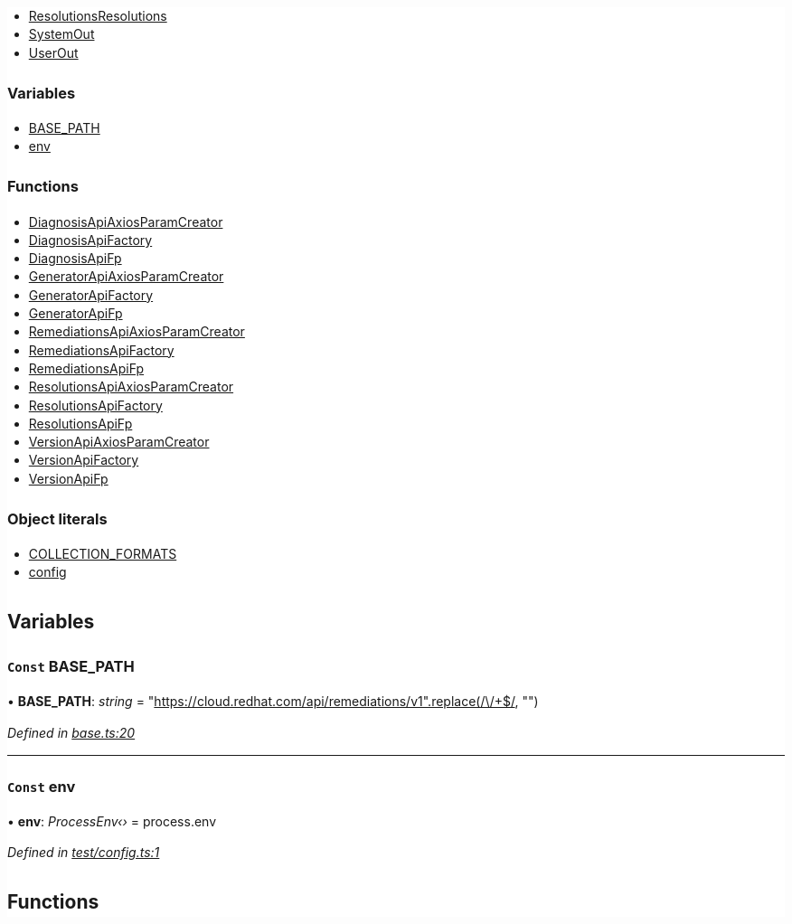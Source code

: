 * [ResolutionsResolutions](interfaces/resolutionsresolutions.md)
* [SystemOut](interfaces/systemout.md)
* [UserOut](interfaces/userout.md)

### Variables

* [BASE_PATH](globals.md#const-base_path)
* [env](globals.md#const-env)

### Functions

* [DiagnosisApiAxiosParamCreator](globals.md#const-diagnosisapiaxiosparamcreator)
* [DiagnosisApiFactory](globals.md#const-diagnosisapifactory)
* [DiagnosisApiFp](globals.md#const-diagnosisapifp)
* [GeneratorApiAxiosParamCreator](globals.md#const-generatorapiaxiosparamcreator)
* [GeneratorApiFactory](globals.md#const-generatorapifactory)
* [GeneratorApiFp](globals.md#const-generatorapifp)
* [RemediationsApiAxiosParamCreator](globals.md#const-remediationsapiaxiosparamcreator)
* [RemediationsApiFactory](globals.md#const-remediationsapifactory)
* [RemediationsApiFp](globals.md#const-remediationsapifp)
* [ResolutionsApiAxiosParamCreator](globals.md#const-resolutionsapiaxiosparamcreator)
* [ResolutionsApiFactory](globals.md#const-resolutionsapifactory)
* [ResolutionsApiFp](globals.md#const-resolutionsapifp)
* [VersionApiAxiosParamCreator](globals.md#const-versionapiaxiosparamcreator)
* [VersionApiFactory](globals.md#const-versionapifactory)
* [VersionApiFp](globals.md#const-versionapifp)

### Object literals

* [COLLECTION_FORMATS](globals.md#const-collection_formats)
* [config](globals.md#const-config)

## Variables

### `Const` BASE_PATH

• **BASE_PATH**: *string* = "https://cloud.redhat.com/api/remediations/v1".replace(/\/+$/, "")

*Defined in [base.ts:20](https://github.com/RedHatInsights/javascript-clients/blob/master/packages/remediations/base.ts#L20)*

___

### `Const` env

• **env**: *ProcessEnv‹›* = process.env

*Defined in [test/config.ts:1](https://github.com/RedHatInsights/javascript-clients/blob/master/packages/remediations/test/config.ts#L1)*

## Functions
